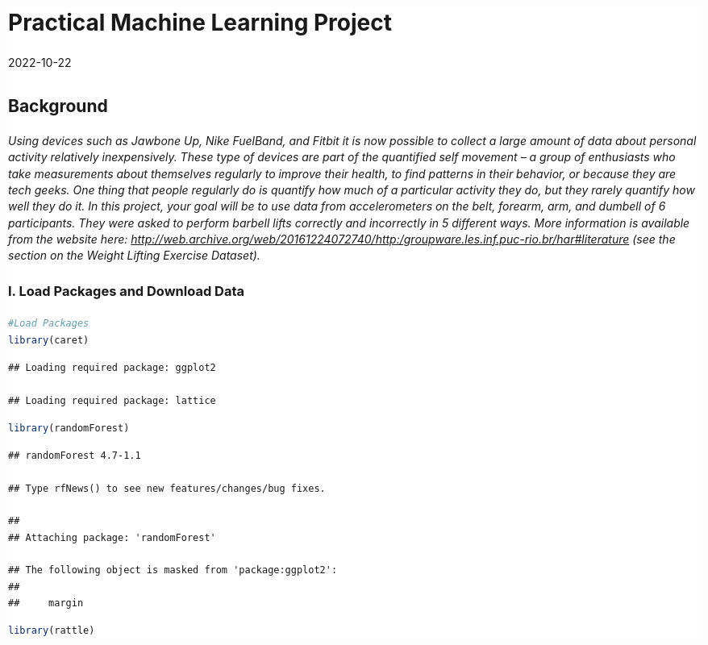 Practical Machine Learning Project
================
2022-10-22

## Background

*Using devices such as Jawbone Up, Nike FuelBand, and Fitbit it is now
possible to collect a large amount of data about personal activity
relatively inexpensively. These type of devices are part of the
quantified self movement – a group of enthusiasts who take measurements
about themselves regularly to improve their health, to find patterns in
their behavior, or because they are tech geeks. One thing that people
regularly do is quantify how much of a particular activity they do, but
they rarely quantify how well they do it. In this project, your goal
will be to use data from accelerometers on the belt, forearm, arm, and
dumbell of 6 participants. They were asked to perform barbell lifts
correctly and incorrectly in 5 different ways. More information is
available from the website here:
<http://web.archive.org/web/20161224072740/http:/groupware.les.inf.puc-rio.br/har#literature>
(see the section on the Weight Lifting Exercise Dataset).*

### I. Load Packages and Download Data

``` r
#Load Packages
library(caret)
```

    ## Loading required package: ggplot2

    ## Loading required package: lattice

``` r
library(randomForest)
```

    ## randomForest 4.7-1.1

    ## Type rfNews() to see new features/changes/bug fixes.

    ## 
    ## Attaching package: 'randomForest'

    ## The following object is masked from 'package:ggplot2':
    ## 
    ##     margin

``` r
library(rattle)
```
